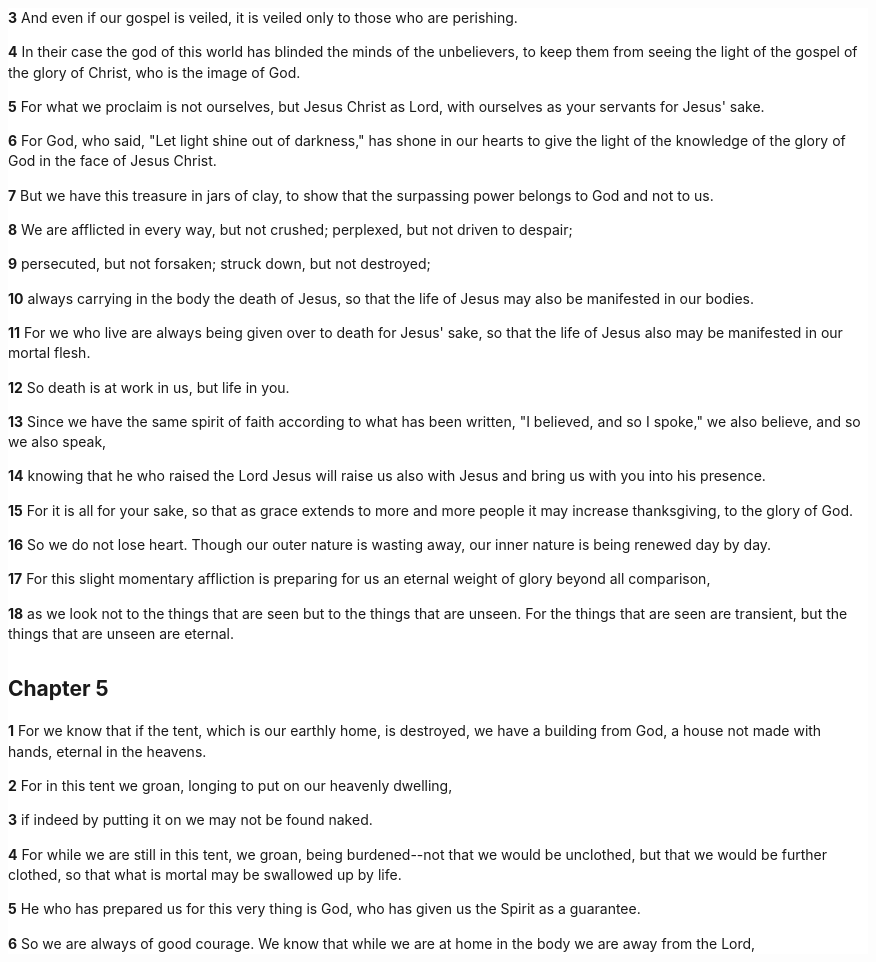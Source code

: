**3** And even if our gospel is veiled, it is veiled only to those who are perishing.

**4** In their case the god of this world has blinded the minds of the unbelievers, to keep them from seeing the light of the gospel of the glory of Christ, who is the image of God.

**5** For what we proclaim is not ourselves, but Jesus Christ as Lord, with ourselves as your servants for Jesus' sake.

**6** For God, who said, "Let light shine out of darkness," has shone in our hearts to give the light of the knowledge of the glory of God in the face of Jesus Christ.

**7** But we have this treasure in jars of clay, to show that the surpassing power belongs to God and not to us.

**8** We are afflicted in every way, but not crushed; perplexed, but not driven to despair;

**9** persecuted, but not forsaken; struck down, but not destroyed;

**10** always carrying in the body the death of Jesus, so that the life of Jesus may also be manifested in our bodies.

**11** For we who live are always being given over to death for Jesus' sake, so that the life of Jesus also may be manifested in our mortal flesh.

**12** So death is at work in us, but life in you.

**13** Since we have the same spirit of faith according to what has been written, "I believed, and so I spoke," we also believe, and so we also speak,

**14** knowing that he who raised the Lord Jesus will raise us also with Jesus and bring us with you into his presence.

**15** For it is all for your sake, so that as grace extends to more and more people it may increase thanksgiving, to the glory of God.

**16** So we do not lose heart. Though our outer nature is wasting away, our inner nature is being renewed day by day.

**17** For this slight momentary affliction is preparing for us an eternal weight of glory beyond all comparison,

**18** as we look not to the things that are seen but to the things that are unseen. For the things that are seen are transient, but the things that are unseen are eternal.

## Chapter 5

**1** For we know that if the tent, which is our earthly home, is destroyed, we have a building from God, a house not made with hands, eternal in the heavens.

**2** For in this tent we groan, longing to put on our heavenly dwelling,

**3** if indeed by putting it on we may not be found naked.

**4** For while we are still in this tent, we groan, being burdened--not that we would be unclothed, but that we would be further clothed, so that what is mortal may be swallowed up by life.

**5** He who has prepared us for this very thing is God, who has given us the Spirit as a guarantee.

**6** So we are always of good courage. We know that while we are at home in the body we are away from the Lord,
